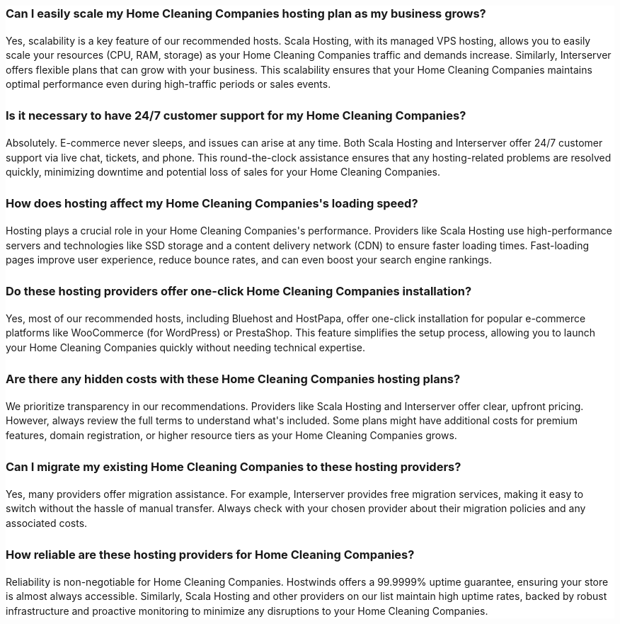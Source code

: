 ### Can I easily scale my Home Cleaning Companies hosting plan as my business grows? 
Yes, scalability is a key feature of our recommended hosts. Scala Hosting, with its managed VPS hosting, allows you to easily scale your resources (CPU, RAM, storage) as your Home Cleaning Companies traffic and demands increase. Similarly, Interserver offers flexible plans that can grow with your business. This scalability ensures that your Home Cleaning Companies maintains optimal performance even during high-traffic periods or sales events.

### Is it necessary to have 24/7 customer support for my Home Cleaning Companies? 
Absolutely. E-commerce never sleeps, and issues can arise at any time. Both Scala Hosting and Interserver offer 24/7 customer support via live chat, tickets, and phone. This round-the-clock assistance ensures that any hosting-related problems are resolved quickly, minimizing downtime and potential loss of sales for your Home Cleaning Companies.

### How does hosting affect my Home Cleaning Companies's loading speed? 
Hosting plays a crucial role in your Home Cleaning Companies's performance. Providers like Scala Hosting use high-performance servers and technologies like SSD storage and a content delivery network (CDN) to ensure faster loading times. Fast-loading pages improve user experience, reduce bounce rates, and can even boost your search engine rankings.

### Do these hosting providers offer one-click Home Cleaning Companies installation? 
Yes, most of our recommended hosts, including Bluehost and HostPapa, offer one-click installation for popular e-commerce platforms like WooCommerce (for WordPress) or PrestaShop. This feature simplifies the setup process, allowing you to launch your Home Cleaning Companies quickly without needing technical expertise.

### Are there any hidden costs with these Home Cleaning Companies hosting plans? 
We prioritize transparency in our recommendations. Providers like Scala Hosting and Interserver offer clear, upfront pricing. However, always review the full terms to understand what's included. Some plans might have additional costs for premium features, domain registration, or higher resource tiers as your Home Cleaning Companies grows.

### Can I migrate my existing Home Cleaning Companies to these hosting providers? 
Yes, many providers offer migration assistance. For example, Interserver provides free migration services, making it easy to switch without the hassle of manual transfer. Always check with your chosen provider about their migration policies and any associated costs.

### How reliable are these hosting providers for Home Cleaning Companies? 
Reliability is non-negotiable for Home Cleaning Companies. Hostwinds offers a 99.9999% uptime guarantee, ensuring your store is almost always accessible. Similarly, Scala Hosting and other providers on our list maintain high uptime rates, backed by robust infrastructure and proactive monitoring to minimize any disruptions to your Home Cleaning Companies.
